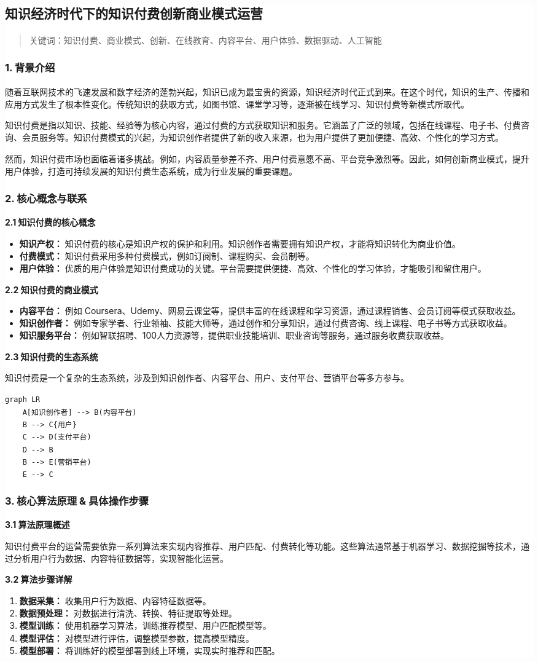                 

## 知识经济时代下的知识付费创新商业模式运营

> 关键词：知识付费、商业模式、创新、在线教育、内容平台、用户体验、数据驱动、人工智能

### 1. 背景介绍

随着互联网技术的飞速发展和数字经济的蓬勃兴起，知识已成为最宝贵的资源，知识经济时代正式到来。在这个时代，知识的生产、传播和应用方式发生了根本性变化。传统知识的获取方式，如图书馆、课堂学习等，逐渐被在线学习、知识付费等新模式所取代。

知识付费是指以知识、技能、经验等为核心内容，通过付费的方式获取知识和服务。它涵盖了广泛的领域，包括在线课程、电子书、付费咨询、会员服务等。知识付费模式的兴起，为知识创作者提供了新的收入来源，也为用户提供了更加便捷、高效、个性化的学习方式。

然而，知识付费市场也面临着诸多挑战。例如，内容质量参差不齐、用户付费意愿不高、平台竞争激烈等。因此，如何创新商业模式，提升用户体验，打造可持续发展的知识付费生态系统，成为行业发展的重要课题。

### 2. 核心概念与联系

**2.1 知识付费的核心概念**

* **知识产权：** 知识付费的核心是知识产权的保护和利用。知识创作者需要拥有知识产权，才能将知识转化为商业价值。
* **付费模式：** 知识付费采用多种付费模式，例如订阅制、课程购买、会员制等。
* **用户体验：** 优质的用户体验是知识付费成功的关键。平台需要提供便捷、高效、个性化的学习体验，才能吸引和留住用户。

**2.2 知识付费的商业模式**

* **内容平台：** 例如 Coursera、Udemy、网易云课堂等，提供丰富的在线课程和学习资源，通过课程销售、会员订阅等模式获取收益。
* **知识创作者：** 例如专家学者、行业领袖、技能大师等，通过创作和分享知识，通过付费咨询、线上课程、电子书等方式获取收益。
* **知识服务平台：** 例如智联招聘、100人力资源等，提供职业技能培训、职业咨询等服务，通过服务收费获取收益。

**2.3 知识付费的生态系统**

知识付费是一个复杂的生态系统，涉及到知识创作者、内容平台、用户、支付平台、营销平台等多方参与。

```mermaid
graph LR
    A[知识创作者] --> B(内容平台)
    B --> C{用户}
    C --> D(支付平台)
    D --> B
    B --> E(营销平台)
    E --> C
```

### 3. 核心算法原理 & 具体操作步骤

**3.1 算法原理概述**

知识付费平台的运营需要依靠一系列算法来实现内容推荐、用户匹配、付费转化等功能。这些算法通常基于机器学习、数据挖掘等技术，通过分析用户行为数据、内容特征数据等，实现智能化运营。

**3.2 算法步骤详解**

1. **数据采集：** 收集用户行为数据、内容特征数据等。
2. **数据预处理：** 对数据进行清洗、转换、特征提取等处理。
3. **模型训练：** 使用机器学习算法，训练推荐模型、用户匹配模型等。
4. **模型评估：** 对模型进行评估，调整模型参数，提高模型精度。
5. **模型部署：** 将训练好的模型部署到线上环境，实现实时推荐和匹配。
